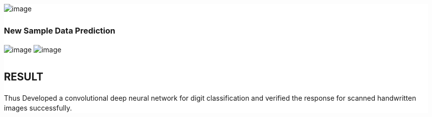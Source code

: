 <img width="398" alt="image" src="https://github.com/Jeswanth21001768/mnist-classification/assets/94155480/f14bba3f-9350-4799-989a-01dbf2bb9e44">


### New Sample Data Prediction
<img width="408" alt="image" src="https://github.com/Jeswanth21001768/mnist-classification/assets/94155480/f2204be8-a57b-4e9d-9483-6078d77f16a8">

<img width="189" alt="image" src="https://github.com/Jeswanth21001768/mnist-classification/assets/94155480/85414f87-01a2-4860-883a-9c5ca164c691">



## RESULT
Thus Developed a convolutional deep neural network for digit classification and verified the response for scanned handwritten images successfully.
